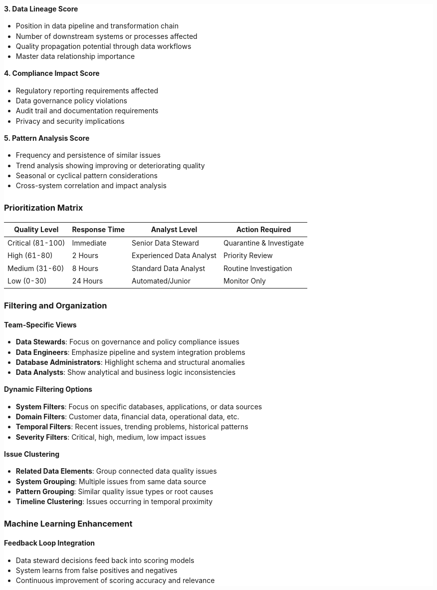**3. Data Lineage Score**
- Position in data pipeline and transformation chain
- Number of downstream systems or processes affected
- Quality propagation potential through data workflows
- Master data relationship importance

**4. Compliance Impact Score**
- Regulatory reporting requirements affected
- Data governance policy violations
- Audit trail and documentation requirements
- Privacy and security implications

**5. Pattern Analysis Score**
- Frequency and persistence of similar issues
- Trend analysis showing improving or deteriorating quality
- Seasonal or cyclical pattern considerations
- Cross-system correlation and impact analysis

### Prioritization Matrix

| Quality Level | Response Time | Analyst Level | Action Required |
|---------------|---------------|---------------|-----------------|
| Critical (81-100) | Immediate | Senior Data Steward | Quarantine & Investigate |
| High (61-80) | 2 Hours | Experienced Data Analyst | Priority Review |
| Medium (31-60) | 8 Hours | Standard Data Analyst | Routine Investigation |
| Low (0-30) | 24 Hours | Automated/Junior | Monitor Only |

### Filtering and Organization

**Team-Specific Views**
- **Data Stewards**: Focus on governance and policy compliance issues
- **Data Engineers**: Emphasize pipeline and system integration problems
- **Database Administrators**: Highlight schema and structural anomalies
- **Data Analysts**: Show analytical and business logic inconsistencies

**Dynamic Filtering Options**
- **System Filters**: Focus on specific databases, applications, or data sources
- **Domain Filters**: Customer data, financial data, operational data, etc.
- **Temporal Filters**: Recent issues, trending problems, historical patterns
- **Severity Filters**: Critical, high, medium, low impact issues

**Issue Clustering**
- **Related Data Elements**: Group connected data quality issues
- **System Grouping**: Multiple issues from same data source
- **Pattern Grouping**: Similar quality issue types or root causes
- **Timeline Clustering**: Issues occurring in temporal proximity

### Machine Learning Enhancement

**Feedback Loop Integration**
- Data steward decisions feed back into scoring models
- System learns from false positives and negatives
- Continuous improvement of scoring accuracy and relevance
